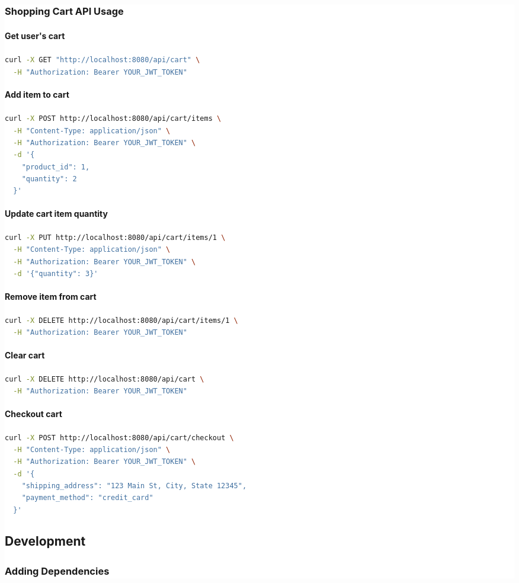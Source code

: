 ### Shopping Cart API Usage

#### Get user's cart
```bash
curl -X GET "http://localhost:8080/api/cart" \
  -H "Authorization: Bearer YOUR_JWT_TOKEN"
```

#### Add item to cart
```bash
curl -X POST http://localhost:8080/api/cart/items \
  -H "Content-Type: application/json" \
  -H "Authorization: Bearer YOUR_JWT_TOKEN" \
  -d '{
    "product_id": 1,
    "quantity": 2
  }'
```

#### Update cart item quantity
```bash
curl -X PUT http://localhost:8080/api/cart/items/1 \
  -H "Content-Type: application/json" \
  -H "Authorization: Bearer YOUR_JWT_TOKEN" \
  -d '{"quantity": 3}'
```

#### Remove item from cart
```bash
curl -X DELETE http://localhost:8080/api/cart/items/1 \
  -H "Authorization: Bearer YOUR_JWT_TOKEN"
```

#### Clear cart
```bash
curl -X DELETE http://localhost:8080/api/cart \
  -H "Authorization: Bearer YOUR_JWT_TOKEN"
```

#### Checkout cart
```bash
curl -X POST http://localhost:8080/api/cart/checkout \
  -H "Content-Type: application/json" \
  -H "Authorization: Bearer YOUR_JWT_TOKEN" \
  -d '{
    "shipping_address": "123 Main St, City, State 12345",
    "payment_method": "credit_card"
  }'
```

## Development

### Adding Dependencies
